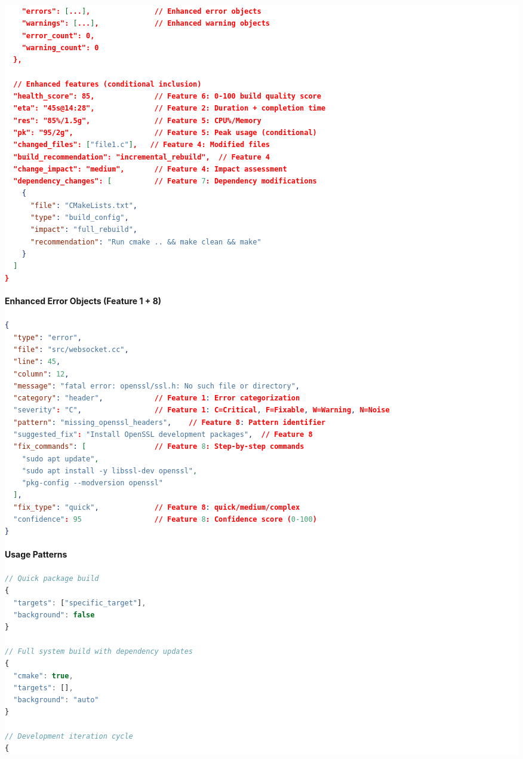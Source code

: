 ```json
    "errors": [...],               // Enhanced error objects
    "warnings": [...],             // Enhanced warning objects
    "error_count": 0,
    "warning_count": 0
  },
  
  // Enhanced features (conditional inclusion)
  "health_score": 85,              // Feature 6: 0-100 build quality score
  "eta": "45s@14:28",              // Feature 2: Duration + completion time
  "res": "85%/1.5g",               // Feature 5: CPU%/Memory
  "pk": "95/2g",                   // Feature 5: Peak usage (conditional)
  "changed_files": ["file1.c"],   // Feature 4: Modified files
  "build_recommendation": "incremental_rebuild",  // Feature 4
  "change_impact": "medium",       // Feature 4: Impact assessment
  "dependency_changes": [          // Feature 7: Dependency modifications
    {
      "file": "CMakeLists.txt",
      "type": "build_config", 
      "impact": "full_rebuild",
      "recommendation": "Run cmake .. && make clean && make"
    }
  ]
}
```

#### Enhanced Error Objects (Feature 1 + 8)
```json
{
  "type": "error",
  "file": "src/websocket.cc",
  "line": 45,
  "column": 12,
  "message": "fatal error: openssl/ssl.h: No such file or directory",
  "category": "header",            // Feature 1: Error categorization
  "severity": "C",                 // Feature 1: C=Critical, F=Fixable, W=Warning, N=Noise
  "pattern": "missing_openssl_headers",    // Feature 8: Pattern identifier
  "suggested_fix": "Install OpenSSL development packages",  // Feature 8
  "fix_commands": [                // Feature 8: Step-by-step commands
    "sudo apt update",
    "sudo apt install -y libssl-dev openssl",
    "pkg-config --modversion openssl"
  ],
  "fix_type": "quick",             // Feature 8: quick/medium/complex
  "confidence": 95                 // Feature 8: Confidence score (0-100)
}
```

#### Usage Patterns
```javascript
// Quick package build
{
  "targets": ["specific_target"],
  "background": false
}

// Full system build with dependency updates
{
  "cmake": true,
  "targets": [],
  "background": "auto"
}

// Development iteration cycle
{
```